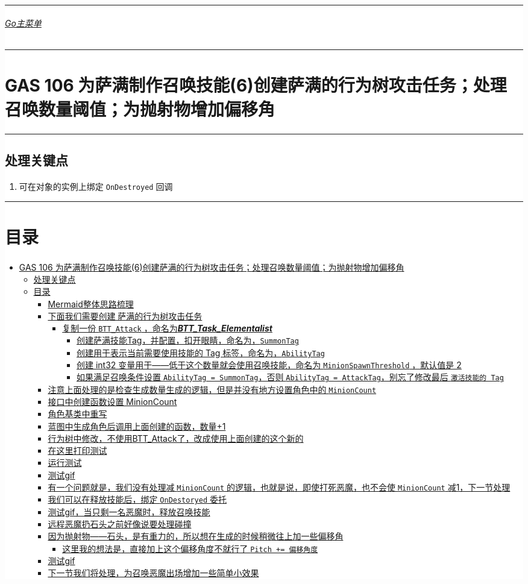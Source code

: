 ___________________________________________________________________________________________
###### [Go主菜单](../MainMenu.md)
___________________________________________________________________________________________

# GAS 106 为萨满制作召唤技能(6)创建萨满的行为树攻击任务；处理召唤数量阈值；为抛射物增加偏移角

___________________________________________________________________________________________

## 处理关键点

1. 可在对象的实例上绑定 `OnDestroyed` 回调


___________________________________________________________________________________________

# 目录


- [GAS 106 为萨满制作召唤技能(6)创建萨满的行为树攻击任务；处理召唤数量阈值；为抛射物增加偏移角](#gas-106-为萨满制作召唤技能6创建萨满的行为树攻击任务处理召唤数量阈值为抛射物增加偏移角)
  - [处理关键点](#处理关键点)
  - [目录](#目录)
    - [Mermaid整体思路梳理](#mermaid整体思路梳理)
    - [下面我们需要创建 萨满的行为树攻击任务](#下面我们需要创建-萨满的行为树攻击任务)
      - [复制一份 `BTT_Attack` ，命名为***BTT\_Task\_Elementalist***](#复制一份-btt_attack-命名为btt_task_elementalist)
        - [创建萨满技能Tag，并配置，扣开眼睛，命名为，`SummonTag`](#创建萨满技能tag并配置扣开眼睛命名为summontag)
        - [创建用于表示当前需要使用技能的 Tag 标签，命名为，`AbilityTag`](#创建用于表示当前需要使用技能的-tag-标签命名为abilitytag)
        - [创建 int32 变量用于——低于这个数量就会使用召唤技能，命名为 `MinionSpawnThreshold` ，默认值是 2](#创建-int32-变量用于低于这个数量就会使用召唤技能命名为-minionspawnthreshold-默认值是-2)
        - [如果满足召唤条件设置 `AbilityTag = SummonTag`，否则 `AbilityTag = AttackTag`，别忘了修改最后 `激活技能的 Tag`](#如果满足召唤条件设置-abilitytag--summontag否则-abilitytag--attacktag别忘了修改最后-激活技能的-tag)
    - [注意上面处理的是检查生成数量生成的逻辑，但是并没有地方设置角色中的 `MinionCount`](#注意上面处理的是检查生成数量生成的逻辑但是并没有地方设置角色中的-minioncount)
    - [接口中创建函数设置 MinionCount](#接口中创建函数设置-minioncount)
    - [角色基类中重写](#角色基类中重写)
    - [蓝图中生成角色后调用上面创建的函数，数量+1](#蓝图中生成角色后调用上面创建的函数数量1)
    - [行为树中修改，不使用BTT\_Attack了，改成使用上面创建的这个新的](#行为树中修改不使用btt_attack了改成使用上面创建的这个新的)
    - [在这里打印测试](#在这里打印测试)
    - [运行测试](#运行测试)
    - [测试gif](#测试gif)
    - [有一个问题就是，我们没有处理减 `MinionCount` 的逻辑，也就是说，即使打死恶魔，也不会使 `MinionCount` 减1，下一节处理](#有一个问题就是我们没有处理减-minioncount-的逻辑也就是说即使打死恶魔也不会使-minioncount-减1下一节处理)
    - [我们可以在释放技能后，绑定 `OnDestoryed` 委托](#我们可以在释放技能后绑定-ondestoryed-委托)
    - [测试gif，当只剩一名恶魔时，释放召唤技能](#测试gif当只剩一名恶魔时释放召唤技能)
    - [远程恶魔扔石头之前好像说要处理碰撞](#远程恶魔扔石头之前好像说要处理碰撞)
    - [因为抛射物——石头，是有重力的，所以想在生成的时候稍微往上加一些偏移角](#因为抛射物石头是有重力的所以想在生成的时候稍微往上加一些偏移角)
      - [这里我的想法是，直接加上这个偏移角度不就行了 `Pitch += 偏移角度`](#这里我的想法是直接加上这个偏移角度不就行了-pitch--偏移角度)
    - [测试gif](#测试gif-1)
    - [下一节我们将处理，为召唤恶魔出场增加一些简单小效果](#下一节我们将处理为召唤恶魔出场增加一些简单小效果)


